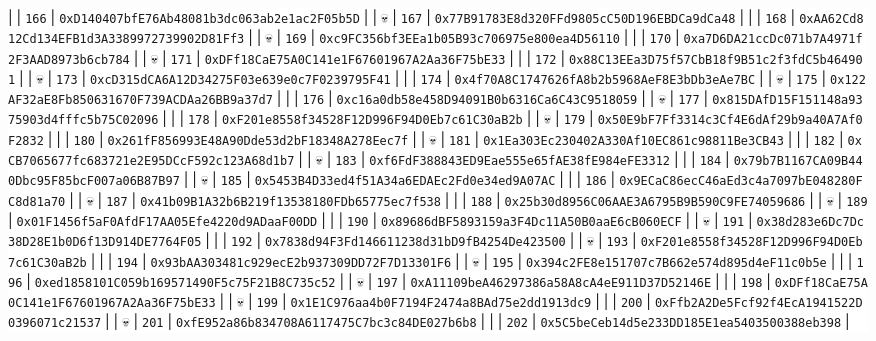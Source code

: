 |  | `166` | `0xD140407bfE76Ab48081b3dc063ab2e1ac2F05b5D` |
| 💀 | `167` | `0x77B91783E8d320FFd9805cC50D196EBDCa9dCa48` |
|  | `168` | `0xAA62Cd812Cd134EFB1d3A3389972739902D81Ff3` |
| 💀 | `169` | `0xc9FC356bf3EEa1b05B93c706975e800ea4D56110` |
|  | `170` | `0xa7D6DA21ccDc071b7A4971f2F3AAD8973b6cb784` |
| 💀 | `171` | `0xDFf18CaE75A0C141e1F67601967A2Aa36F75bE33` |
|  | `172` | `0x88C13EEa3D75f57CbB18f9B51c2f3fdC5b464901` |
| 💀 | `173` | `0xcD315dCA6A12D34275F03e639e0c7F0239795F41` |
|  | `174` | `0x4f70A8C1747626fA8b2b5968AeF8E3bDb3eAe7BC` |
| 💀 | `175` | `0x122AF32aE8Fb850631670F739ACDAa26BB9a37d7` |
|  | `176` | `0xc16a0db58e458D94091B0b6316Ca6C43C9518059` |
| 💀 | `177` | `0x815DAfD15F151148a9375903d4fffc5b75C02096` |
|  | `178` | `0xF201e8558f34528F12D996F94D0Eb7c61C30aB2b` |
| 💀 | `179` | `0x50E9bF7Ff3314c3Cf4E6dAf29b9a40A7Af0F2832` |
|  | `180` | `0x261fF856993E48A90Dde53d2bF18348A278Eec7f` |
| 💀 | `181` | `0x1Ea303Ec230402A330Af10EC861c98811Be3CB43` |
|  | `182` | `0xCB7065677fc683721e2E95DCcF592c123A68d1b7` |
| 💀 | `183` | `0xf6FdF388843ED9Eae555e65fAE38fE984eFE3312` |
|  | `184` | `0x79b7B1167CA09B440Dbc95F85bcF007a06B87B97` |
| 💀 | `185` | `0x5453B4D33ed4f51A34a6EDAEc2Fd0e34ed9A07AC` |
|  | `186` | `0x9ECaC86ecC46aEd3c4a7097bE048280FC8d81a70` |
| 💀 | `187` | `0x41b09B1A32b6B219f13538180FDb65775ec7f538` |
|  | `188` | `0x25b30d8956C06AAE3A6795B9B590C9FE74059686` |
| 💀 | `189` | `0x01F1456f5aF0AfdF17AA05Efe4220d9ADaaF00DD` |
|  | `190` | `0x89686dBF5893159a3F4Dc11A50B0aaE6cB060ECF` |
| 💀 | `191` | `0x38d283e6Dc7Dc38D28E1b0D6f13D914DE7764F05` |
|  | `192` | `0x7838d94F3Fd146611238d31bD9fB4254De423500` |
| 💀 | `193` | `0xF201e8558f34528F12D996F94D0Eb7c61C30aB2b` |
|  | `194` | `0x93bAA303481c929ecE2b937309DD72F7D13301F6` |
| 💀 | `195` | `0x394c2FE8e151707c7B662e574d895d4eF11c0b5e` |
|  | `196` | `0xed1858101C059b169571490F5c75F21B8C735c52` |
| 💀 | `197` | `0xA11109beA46297386a58A8cA4eE911D37D52146E` |
|  | `198` | `0xDFf18CaE75A0C141e1F67601967A2Aa36F75bE33` |
| 💀 | `199` | `0x1E1C976aa4b0F7194F2474a8BAd75e2dd1913dc9` |
|  | `200` | `0xFfb2A2De5Fcf92f4EcA1941522D0396071c21537` |
| 💀 | `201` | `0xfE952a86b834708A6117475C7bc3c84DE027b6b8` |
|  | `202` | `0x5C5beCeb14d5e233DD185E1ea5403500388eb398` |